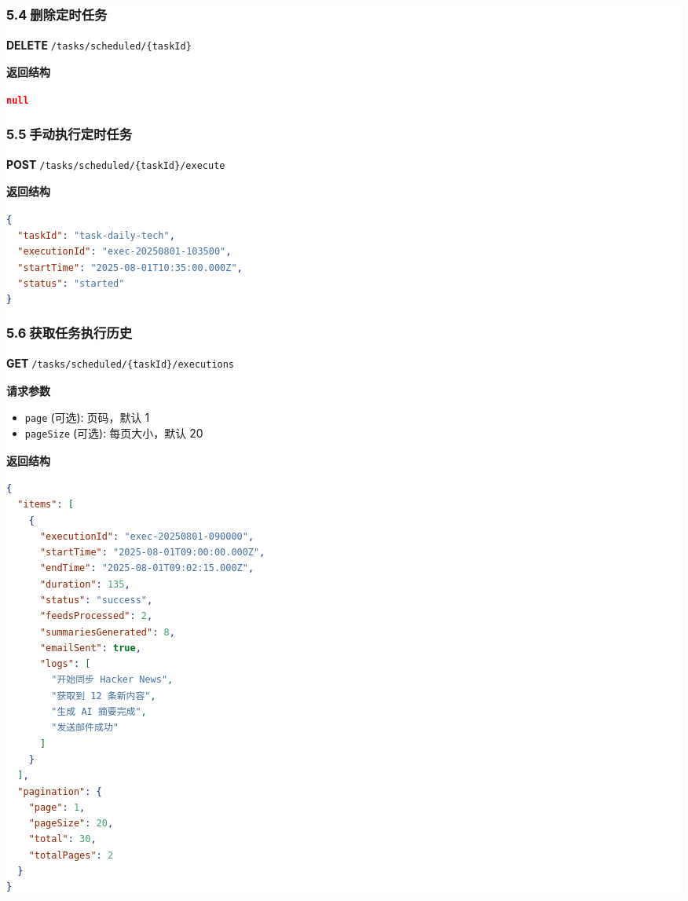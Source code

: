 ### 5.4 删除定时任务

**DELETE** `/tasks/scheduled/{taskId}`

**返回结构**

```json
null
```

### 5.5 手动执行定时任务

**POST** `/tasks/scheduled/{taskId}/execute`

**返回结构**

```json
{
  "taskId": "task-daily-tech",
  "executionId": "exec-20250801-103500",
  "startTime": "2025-08-01T10:35:00.000Z",
  "status": "started"
}
```

### 5.6 获取任务执行历史

**GET** `/tasks/scheduled/{taskId}/executions`

**请求参数**

- `page` (可选): 页码，默认 1
- `pageSize` (可选): 每页大小，默认 20

**返回结构**

```json
{
  "items": [
    {
      "executionId": "exec-20250801-090000",
      "startTime": "2025-08-01T09:00:00.000Z",
      "endTime": "2025-08-01T09:02:15.000Z",
      "duration": 135,
      "status": "success",
      "feedsProcessed": 2,
      "summariesGenerated": 8,
      "emailSent": true,
      "logs": [
        "开始同步 Hacker News",
        "获取到 12 条新内容",
        "生成 AI 摘要完成",
        "发送邮件成功"
      ]
    }
  ],
  "pagination": {
    "page": 1,
    "pageSize": 20,
    "total": 30,
    "totalPages": 2
  }
}
```
